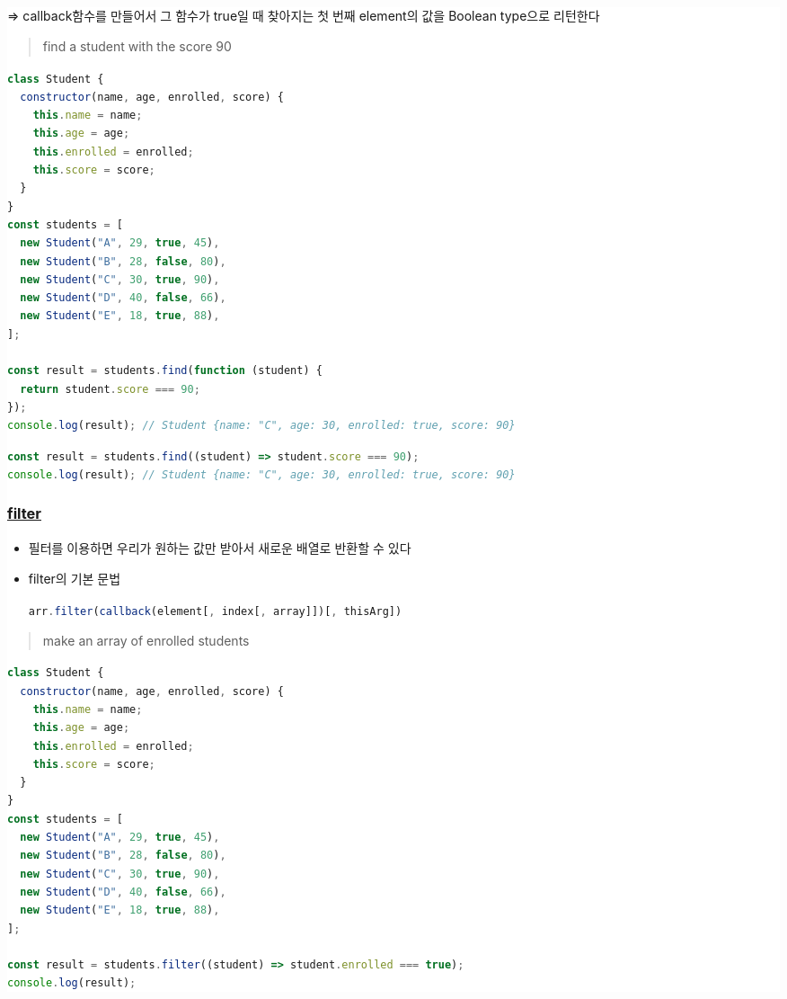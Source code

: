   ⇒ callback함수를 만들어서 그 함수가 true일 때 찾아지는 첫 번째 element의 값을 Boolean type으로 리턴한다

> find a student with the score 90

```jsx
class Student {
  constructor(name, age, enrolled, score) {
    this.name = name;
    this.age = age;
    this.enrolled = enrolled;
    this.score = score;
  }
}
const students = [
  new Student("A", 29, true, 45),
  new Student("B", 28, false, 80),
  new Student("C", 30, true, 90),
  new Student("D", 40, false, 66),
  new Student("E", 18, true, 88),
];

const result = students.find(function (student) {
  return student.score === 90;
});
console.log(result); // Student {name: "C", age: 30, enrolled: true, score: 90}
```

```jsx
const result = students.find((student) => student.score === 90);
console.log(result); // Student {name: "C", age: 30, enrolled: true, score: 90}
```

### [filter](https://developer.mozilla.org/ko/docs/Web/JavaScript/Reference/Global_Objects/Array/filter)

- 필터를 이용하면 우리가 원하는 값만 받아서 새로운 배열로 반환할 수 있다
- filter의 기본 문법

  ```jsx
  arr.filter(callback(element[, index[, array]])[, thisArg])
  ```

> make an array of enrolled students

```jsx
class Student {
  constructor(name, age, enrolled, score) {
    this.name = name;
    this.age = age;
    this.enrolled = enrolled;
    this.score = score;
  }
}
const students = [
  new Student("A", 29, true, 45),
  new Student("B", 28, false, 80),
  new Student("C", 30, true, 90),
  new Student("D", 40, false, 66),
  new Student("E", 18, true, 88),
];

const result = students.filter((student) => student.enrolled === true);
console.log(result);
```
